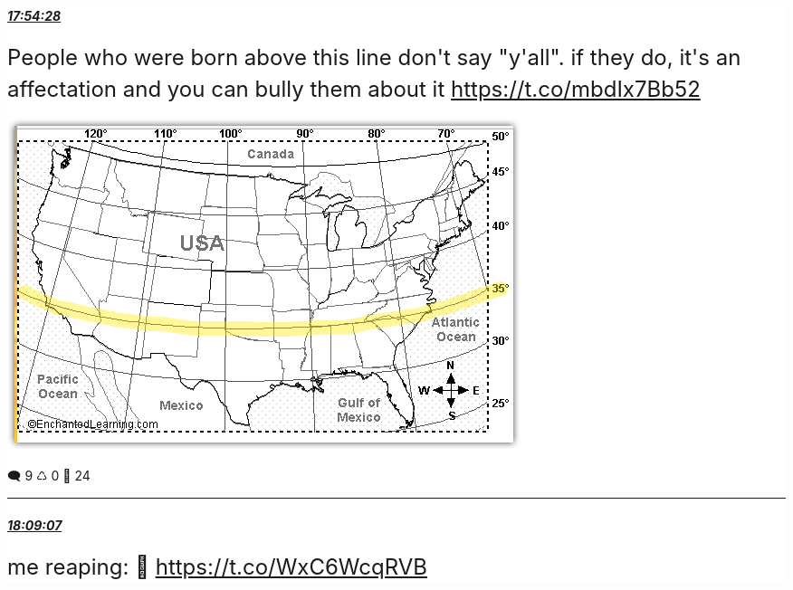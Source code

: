     
#### <a href = "https://twitter.com/deepfates/status/1360391857088303106">*17:54:28*</a>

<font size="5">People who were born above this line don't say "y'all".   if they do, it's an affectation and you can bully them about it  https://t.co/mbdIx7Bb52</font>

![image from twitter](/images/from_twitter/EuEVL2DU0AEZplv.png)


🗨️ 9 ♺ 0 🤍  24   

---
    
#### <a href = "https://twitter.com/deepfates/status/1360395546322563075">*18:09:07*</a>

<font size="5">me reaping: 🤬  https://t.co/WxC6WcqRVB</font>
